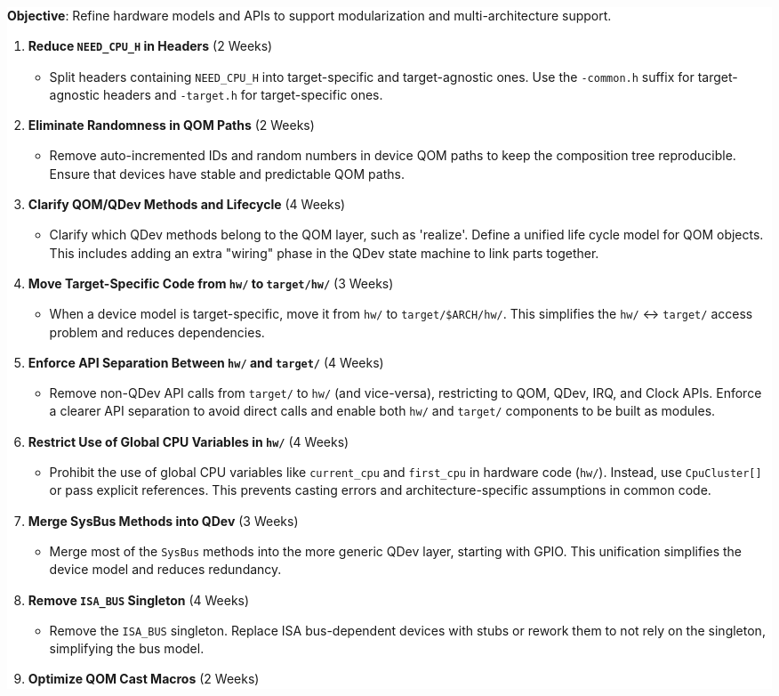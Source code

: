 **Objective**: Refine hardware models and APIs to support
modularization and multi-architecture support.

1. **Reduce `NEED_CPU_H` in Headers** (2 Weeks)

    - Split headers containing `NEED_CPU_H` into target-specific
      and target-agnostic ones. Use the `-common.h` suffix for
      target-agnostic headers and `-target.h` for target-specific
      ones.

2. **Eliminate Randomness in QOM Paths** (2 Weeks)

   - Remove auto-incremented IDs and random numbers in device QOM
     paths to keep the composition tree reproducible. Ensure that
     devices have stable and predictable QOM paths.

3. **Clarify QOM/QDev Methods and Lifecycle** (4 Weeks)

   - Clarify which QDev methods belong to the QOM layer, such as
     'realize'. Define a unified life cycle model for QOM objects.
     This includes adding an extra "wiring" phase in the QDev state
     machine to link parts together.

4. **Move Target-Specific Code from `hw/` to `target/hw/`** (3
   Weeks)

   - When a device model is target-specific, move it from `hw/` to
     `target/$ARCH/hw/`. This simplifies the `hw/` <-> `target/`
     access problem and reduces dependencies.

5. **Enforce API Separation Between `hw/` and `target/`** (4 Weeks)

   - Remove non-QDev API calls from `target/` to `hw/` (and
     vice-versa), restricting to QOM, QDev, IRQ, and Clock APIs.
     Enforce a clearer API separation to avoid direct calls and
     enable both `hw/` and `target/` components to be built as
     modules.

6. **Restrict Use of Global CPU Variables in `hw/`** (4 Weeks)

   - Prohibit the use of global CPU variables like `current_cpu`
     and `first_cpu` in hardware code (`hw/`). Instead, use
     `CpuCluster[]` or pass explicit references. This prevents
     casting errors and architecture-specific assumptions in common
     code.

7. **Merge SysBus Methods into QDev** (3 Weeks)

   - Merge most of the `SysBus` methods into the more generic QDev
     layer, starting with GPIO. This unification simplifies the
     device model and reduces redundancy.

8. **Remove `ISA_BUS` Singleton** (4 Weeks)

   - Remove the `ISA_BUS` singleton. Replace ISA bus-dependent
     devices with stubs or rework them to not rely on the singleton,
     simplifying the bus model.

9. **Optimize QOM Cast Macros** (2 Weeks)
